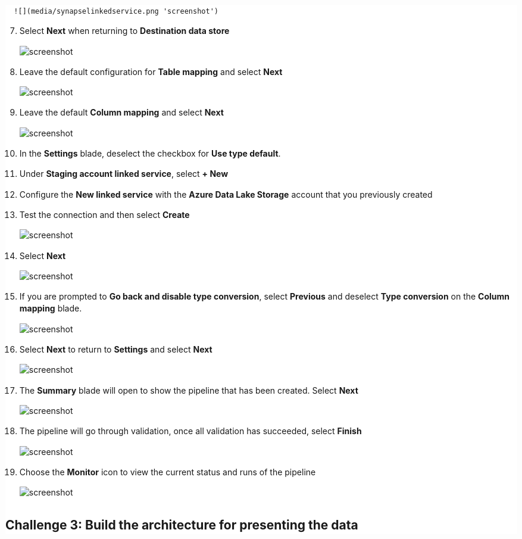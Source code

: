       ![](media/synapselinkedservice.png 'screenshot')
      

7. Select **Next** when returning to **Destination data store**

      ![](media/destinationconnected.png 'screenshot')
         
8. Leave the default configuration for **Table mapping** and select **Next**
   
      ![](media/tablemapping.png 'screenshot')
         

9. Leave the default **Column mapping** and select **Next**
    
      ![](media/columnmapping.png 'screenshot')
      

10. In the **Settings** blade, deselect the checkbox for **Use type default**.  
11. Under **Staging account linked service**, select **+ New**
12. Configure the **New linked service** with the **Azure Data Lake Storage** account that you previously created
13. Test the connection and then select **Create**
    
      ![](media/newlinkedservice.png 'screenshot')
          

14. Select **Next**
    
      ![](media/finalcopysettings.png 'screenshot')
          

15. If you are prompted to **Go back and disable type conversion**, select **Previous** and deselect **Type conversion** on the **Column mapping** blade.

      ![](media/disabletypeconv.png 'screenshot')
          

16. Select **Next** to return to **Settings** and select **Next**
    
      ![](media/finalcopysettings.png 'screenshot')
      

17. The **Summary** blade will open to show the pipeline that has been created. Select **Next**
    
      ![](media/pipelinesummary.png 'screenshot')
          

18. The pipeline will go through validation, once all validation has succeeded, select **Finish**

      ![](media/pipelinevalidation.png 'screenshot')
      

19. Choose the **Monitor** icon to view the current status and runs of the pipeline

      ![](media/monitorpipeline.png 'screenshot')

## Challenge 3: Build the architecture for presenting the data
